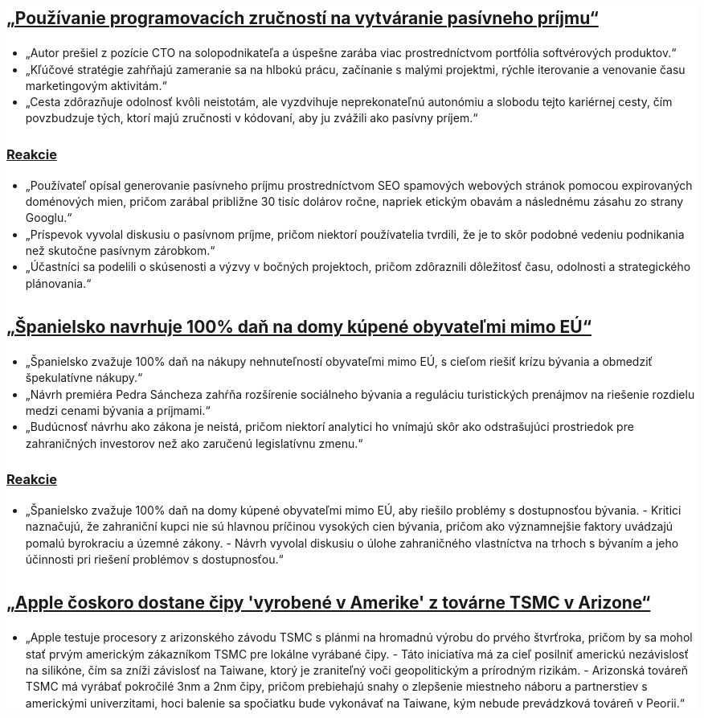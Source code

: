 ## [„Používanie programovacích zručností na vytváranie pasívneho príjmu“](https://www.coryzue.com/writing/solopreneur/)

- „Autor prešiel z pozície CTO na solopodnikateľa a úspešne zarába viac prostredníctvom portfólia softvérových produktov.“
- „Kľúčové stratégie zahŕňajú zameranie sa na hlbokú prácu, začínanie s malými projektmi, rýchle iterovanie a venovanie času marketingovým aktivitám.“
- „Cesta zdôrazňuje odolnosť kvôli neistotám, ale vyzdvihuje neprekonateľnú autonómiu a slobodu tejto kariérnej cesty, čím povzbudzuje tých, ktorí majú zručnosti v kódovaní, aby ju zvážili ako pasívny príjem.“

### [Reakcie](https://news.ycombinator.com/item?id=42696822)

- „Používateľ opísal generovanie pasívneho príjmu prostredníctvom SEO spamových webových stránok pomocou expirovaných doménových mien, pričom zarábal približne 30 tisíc dolárov ročne, napriek etickým obavám a následnému zásahu zo strany Googlu.“
- „Príspevok vyvolal diskusiu o pasívnom príjme, pričom niektorí používatelia tvrdili, že je to skôr podobné vedeniu podnikania než skutočne pasívnym zárobkom.“
- „Účastníci sa podelili o skúsenosti a výzvy v bočných projektoch, pričom zdôraznili dôležitosť času, odolnosti a strategického plánovania.“

## [„Španielsko navrhuje 100% daň na domy kúpené obyvateľmi mimo EÚ“](https://www.theguardian.com/world/2025/jan/13/spain-proposes-100-tax-on-homes-bought-by-non-eu-residents)

- „Španielsko zvažuje 100% daň na nákupy nehnuteľností obyvateľmi mimo EÚ, s cieľom riešiť krízu bývania a obmedziť špekulatívne nákupy.“
- „Návrh premiéra Pedra Sáncheza zahŕňa rozšírenie sociálneho bývania a reguláciu turistických prenájmov na riešenie rozdielu medzi cenami bývania a príjmami.“
- „Budúcnosť návrhu ako zákona je neistá, pričom niektorí analytici ho vnímajú skôr ako odstrašujúci prostriedok pre zahraničných investorov než ako zaručenú legislatívnu zmenu.“

### [Reakcie](https://news.ycombinator.com/item?id=42690781)

- „Španielsko zvažuje 100% daň na domy kúpené obyvateľmi mimo EÚ, aby riešilo problémy s dostupnosťou bývania. - Kritici naznačujú, že zahraniční kupci nie sú hlavnou príčinou vysokých cien bývania, pričom ako významnejšie faktory uvádzajú pomalú byrokraciu a územné zákony. - Návrh vyvolal diskusiu o úlohe zahraničného vlastníctva na trhoch s bývaním a jeho účinnosti pri riešení problémov s dostupnosťou.“

## [„Apple čoskoro dostane čipy 'vyrobené v Amerike' z továrne TSMC v Arizone“](https://www.tomshardware.com/tech-industry/apple-will-soon-receive-made-in-america-chips-from-tsmcs-arizona-fab-company-in-final-stages-of-quality-verification)

- „Apple testuje procesory z arizonského závodu TSMC s plánmi na hromadnú výrobu do prvého štvrťroka, pričom by sa mohol stať prvým americkým zákazníkom TSMC pre lokálne vyrábané čipy. - Táto iniciatíva má za cieľ posilniť americkú nezávislosť na silikóne, čím sa zníži závislosť na Taiwane, ktorý je zraniteľný voči geopolitickým a prírodným rizikám. - Arizonská továreň TSMC má vyrábať pokročilé 3nm a 2nm čipy, pričom prebiehajú snahy o zlepšenie miestneho náboru a partnerstiev s americkými univerzitami, hoci balenie sa spočiatku bude vykonávať na Taiwane, kým nebude prevádzková továreň v Peorii.“

